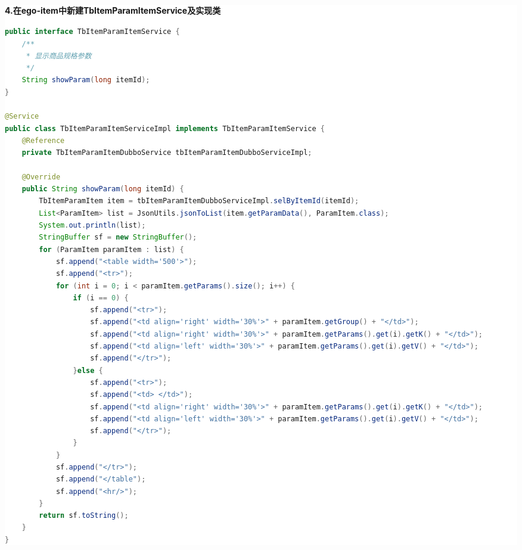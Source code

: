 **4.在ego-item中新建TbItemParamItemService及实现类**

```java
public interface TbItemParamItemService {
    /**
     * 显示商品规格参数
     */
    String showParam(long itemId);
}

@Service
public class TbItemParamItemServiceImpl implements TbItemParamItemService {
    @Reference
    private TbItemParamItemDubboService tbItemParamItemDubboServiceImpl;

    @Override
    public String showParam(long itemId) {
        TbItemParamItem item = tbItemParamItemDubboServiceImpl.selByItemId(itemId);
        List<ParamItem> list = JsonUtils.jsonToList(item.getParamData(), ParamItem.class);
        System.out.println(list);
        StringBuffer sf = new StringBuffer();
        for (ParamItem paramItem : list) {
            sf.append("<table width='500'>");
            sf.append("<tr>");
            for (int i = 0; i < paramItem.getParams().size(); i++) {
                if (i == 0) {
                    sf.append("<tr>");
                    sf.append("<td align='right' width='30%'>" + paramItem.getGroup() + "</td>");
                    sf.append("<td align='right' width='30%'>" + paramItem.getParams().get(i).getK() + "</td>");
                    sf.append("<td align='left' width='30%'>" + paramItem.getParams().get(i).getV() + "</td>");
                    sf.append("</tr>");
                }else {
                    sf.append("<tr>");
                    sf.append("<td> </td>");
                    sf.append("<td align='right' width='30%'>" + paramItem.getParams().get(i).getK() + "</td>");
                    sf.append("<td align='left' width='30%'>" + paramItem.getParams().get(i).getV() + "</td>");
                    sf.append("</tr>");
                }
            }
            sf.append("</tr>");
            sf.append("</table");
            sf.append("<hr/>");
        }
        return sf.toString();
    }
}
```
